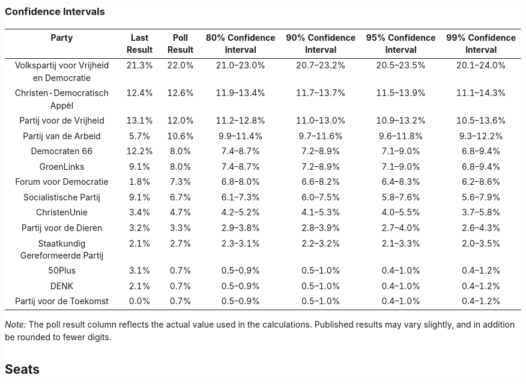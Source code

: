 ### Confidence Intervals

| Party | Last Result | Poll Result | 80% Confidence Interval | 90% Confidence Interval | 95% Confidence Interval | 99% Confidence Interval |
|:-----:|:-----------:|:-----------:|:-----------------------:|:-----------------------:|:-----------------------:|:-----------------------:|
| Volkspartij voor Vrijheid en Democratie | 21.3% | 22.0% | 21.0–23.0% |20.7–23.2% |20.5–23.5% |20.1–24.0% |
| Christen-Democratisch Appèl | 12.4% | 12.6% | 11.9–13.4% |11.7–13.7% |11.5–13.9% |11.1–14.3% |
| Partij voor de Vrijheid | 13.1% | 12.0% | 11.2–12.8% |11.0–13.0% |10.9–13.2% |10.5–13.6% |
| Partij van de Arbeid | 5.7% | 10.6% | 9.9–11.4% |9.7–11.6% |9.6–11.8% |9.3–12.2% |
| Democraten 66 | 12.2% | 8.0% | 7.4–8.7% |7.2–8.9% |7.1–9.0% |6.8–9.4% |
| GroenLinks | 9.1% | 8.0% | 7.4–8.7% |7.2–8.9% |7.1–9.0% |6.8–9.4% |
| Forum voor Democratie | 1.8% | 7.3% | 6.8–8.0% |6.6–8.2% |6.4–8.3% |6.2–8.6% |
| Socialistische Partij | 9.1% | 6.7% | 6.1–7.3% |6.0–7.5% |5.8–7.6% |5.6–7.9% |
| ChristenUnie | 3.4% | 4.7% | 4.2–5.2% |4.1–5.3% |4.0–5.5% |3.7–5.8% |
| Partij voor de Dieren | 3.2% | 3.3% | 2.9–3.8% |2.8–3.9% |2.7–4.0% |2.6–4.3% |
| Staatkundig Gereformeerde Partij | 2.1% | 2.7% | 2.3–3.1% |2.2–3.2% |2.1–3.3% |2.0–3.5% |
| 50Plus | 3.1% | 0.7% | 0.5–0.9% |0.5–1.0% |0.4–1.0% |0.4–1.2% |
| DENK | 2.1% | 0.7% | 0.5–0.9% |0.5–1.0% |0.4–1.0% |0.4–1.2% |
| Partij voor de Toekomst | 0.0% | 0.7% | 0.5–0.9% |0.5–1.0% |0.4–1.0% |0.4–1.2% |

*Note:* The poll result column reflects the actual value used in the calculations. Published results may vary slightly, and in addition be rounded to fewer digits.

## Seats

